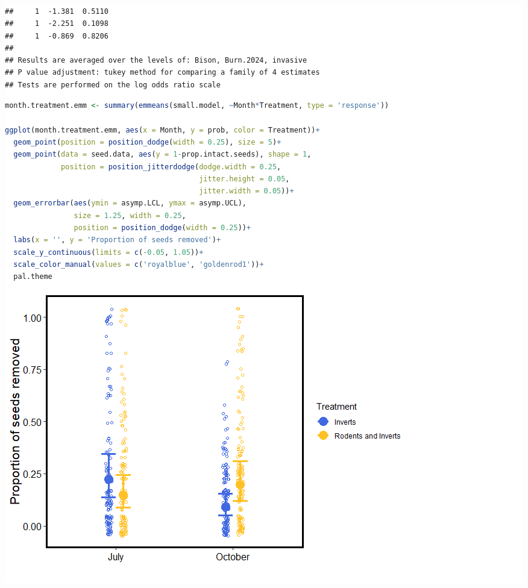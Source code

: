     ##     1  -1.381  0.5110
    ##     1  -2.251  0.1098
    ##     1  -0.869  0.8206
    ## 
    ## Results are averaged over the levels of: Bison, Burn.2024, invasive 
    ## P value adjustment: tukey method for comparing a family of 4 estimates 
    ## Tests are performed on the log odds ratio scale

``` r
month.treatment.emm <- summary(emmeans(small.model, ~Month*Treatment, type = 'response'))

ggplot(month.treatment.emm, aes(x = Month, y = prob, color = Treatment))+
  geom_point(position = position_dodge(width = 0.25), size = 5)+
  geom_point(data = seed.data, aes(y = 1-prop.intact.seeds), shape = 1,
             position = position_jitterdodge(dodge.width = 0.25,
                                             jitter.height = 0.05,
                                             jitter.width = 0.05))+
  geom_errorbar(aes(ymin = asymp.LCL, ymax = asymp.UCL),
                size = 1.25, width = 0.25,
                position = position_dodge(width = 0.25))+
  labs(x = '', y = 'Proportion of seeds removed')+
  scale_y_continuous(limits = c(-0.05, 1.05))+
  scale_color_manual(values = c('royalblue', 'goldenrod1'))+
  pal.theme
```

![](main-analysis_files/figure-gfm/unnamed-chunk-8-1.png)
